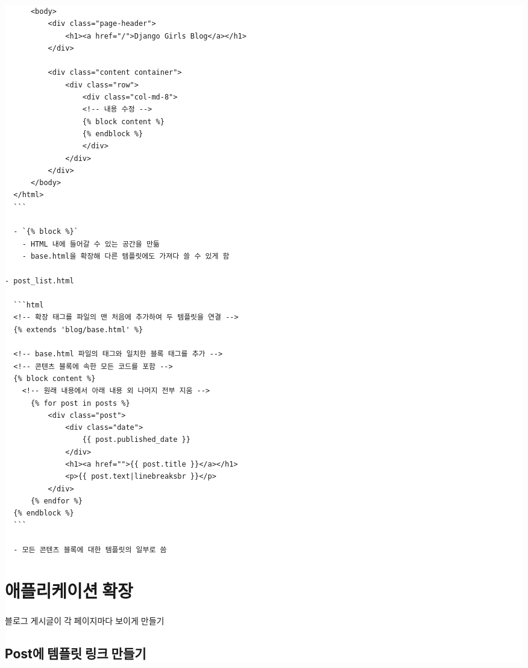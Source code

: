           <body>
              <div class="page-header">
                  <h1><a href="/">Django Girls Blog</a></h1>
              </div>
              
              <div class="content container">
                  <div class="row">
                      <div class="col-md-8">
                      <!-- 내용 수정 -->
                      {% block content %}
                      {% endblock %}
                      </div>
                  </div>
              </div>
          </body>
      </html>
      ```

      - `{% block %}`
        - HTML 내에 들어갈 수 있는 공간을 만듦
        - base.html을 확장해 다른 템플릿에도 가져다 쓸 수 있게 함

    - post_list.html

      ```html
      <!-- 확장 태그를 파일의 맨 처음에 추가하여 두 템플릿을 연결 -->
      {% extends 'blog/base.html' %}
      
      <!-- base.html 파일의 태그와 일치한 블록 태그를 추가 -->
      <!-- 콘텐츠 블록에 속한 모든 코드를 포함 -->
      {% block content %}
      	<!-- 원래 내용에서 아래 내용 외 나머지 전부 지움 -->
          {% for post in posts %}
              <div class="post">
                  <div class="date">
                      {{ post.published_date }}
                  </div>
                  <h1><a href="">{{ post.title }}</a></h1>
                  <p>{{ post.text|linebreaksbr }}</p>
              </div>
          {% endfor %}
      {% endblock %}
      ```

      - 모든 콘텐츠 블록에 대한 템플릿의 일부로 씀



# 애플리케이션 확장

블로그 게시글이 각 페이지마다 보이게 만들기



## Post에 템플릿 링크 만들기

